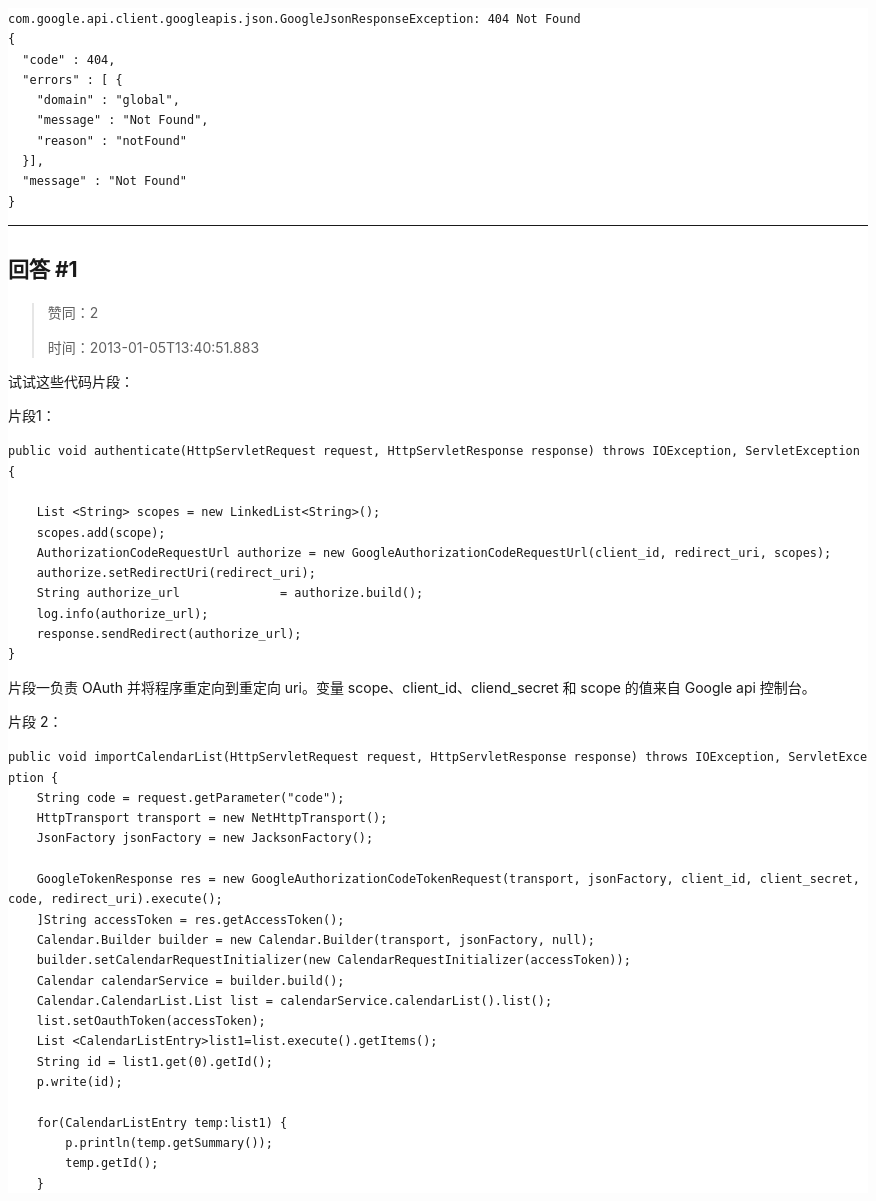 ```
com.google.api.client.googleapis.json.GoogleJsonResponseException: 404 Not Found
{
  "code" : 404,
  "errors" : [ {
    "domain" : "global",
    "message" : "Not Found",
    "reason" : "notFound"
  }],
  "message" : "Not Found"
} 
```

* * *

## 回答 #1

> 赞同：2
> 
> 时间：2013-01-05T13:40:51.883

试试这些代码片段：

片段1：

```
public void authenticate(HttpServletRequest request, HttpServletResponse response) throws IOException, ServletException {

    List <String> scopes = new LinkedList<String>();
    scopes.add(scope);
    AuthorizationCodeRequestUrl authorize = new GoogleAuthorizationCodeRequestUrl(client_id, redirect_uri, scopes);
    authorize.setRedirectUri(redirect_uri);
    String authorize_url              = authorize.build();
    log.info(authorize_url);
    response.sendRedirect(authorize_url);
} 
```

片段一负责 OAuth 并将程序重定向到重定向 uri。变量 scope、client_id、cliend_secret 和 scope 的值来自 Google api 控制台。

片段 2：

```
public void importCalendarList(HttpServletRequest request, HttpServletResponse response) throws IOException, ServletException {
    String code = request.getParameter("code");
    HttpTransport transport = new NetHttpTransport();
    JsonFactory jsonFactory = new JacksonFactory();

    GoogleTokenResponse res = new GoogleAuthorizationCodeTokenRequest(transport, jsonFactory, client_id, client_secret, code, redirect_uri).execute();
    ]String accessToken = res.getAccessToken();
    Calendar.Builder builder = new Calendar.Builder(transport, jsonFactory, null);  
    builder.setCalendarRequestInitializer(new CalendarRequestInitializer(accessToken));
    Calendar calendarService = builder.build();
    Calendar.CalendarList.List list = calendarService.calendarList().list();
    list.setOauthToken(accessToken);
    List <CalendarListEntry>list1=list.execute().getItems();
    String id = list1.get(0).getId();
    p.write(id);

    for(CalendarListEntry temp:list1) {
        p.println(temp.getSummary());
        temp.getId();
    }
```